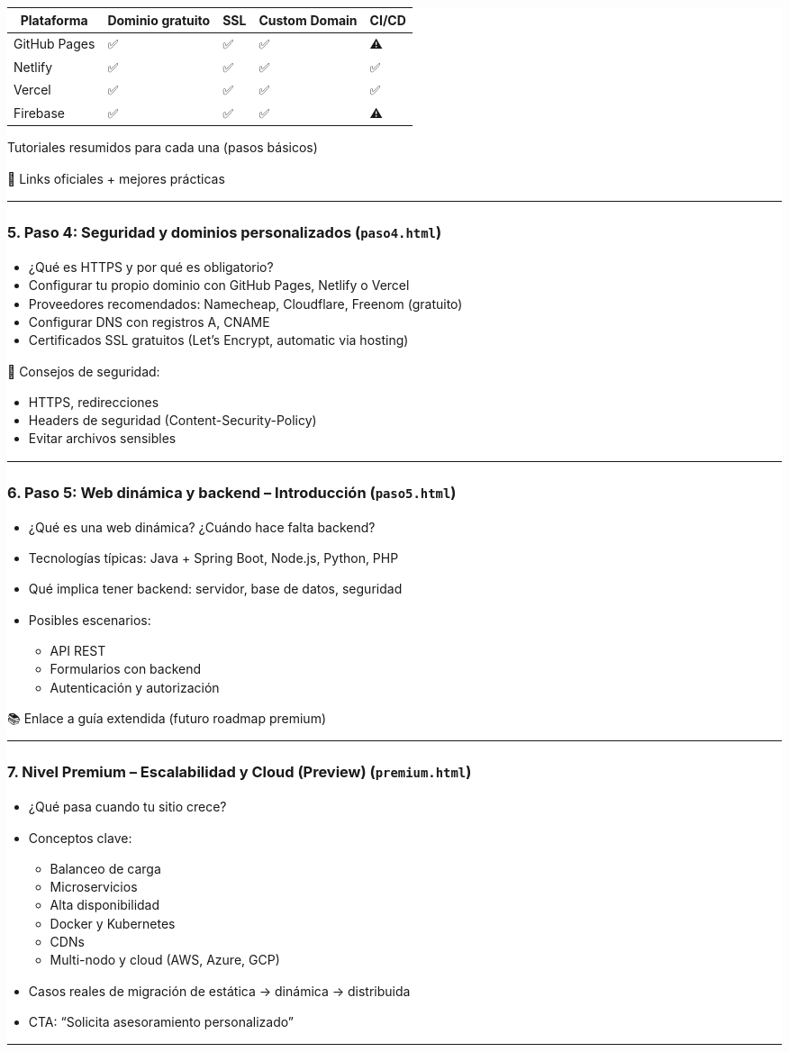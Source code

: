| Plataforma   | Dominio gratuito | SSL | Custom Domain | CI/CD |
| ------------ | ---------------- | --- | ------------- | ----- |
| GitHub Pages | ✅                | ✅   | ✅             | ⚠️    |
| Netlify      | ✅                | ✅   | ✅             | ✅     |
| Vercel       | ✅                | ✅   | ✅             | ✅     |
| Firebase     | ✅                | ✅   | ✅             | ⚠️    |

Tutoriales resumidos para cada una (pasos básicos)

📎 Links oficiales + mejores prácticas

---

### 5. **Paso 4: Seguridad y dominios personalizados** (`paso4.html`)

* ¿Qué es HTTPS y por qué es obligatorio?
* Configurar tu propio dominio con GitHub Pages, Netlify o Vercel
* Proveedores recomendados: Namecheap, Cloudflare, Freenom (gratuito)
* Configurar DNS con registros A, CNAME
* Certificados SSL gratuitos (Let’s Encrypt, automatic via hosting)

🔐 Consejos de seguridad:

* HTTPS, redirecciones
* Headers de seguridad (Content-Security-Policy)
* Evitar archivos sensibles

---

### 6. **Paso 5: Web dinámica y backend – Introducción** (`paso5.html`)

* ¿Qué es una web dinámica? ¿Cuándo hace falta backend?
* Tecnologías típicas: Java + Spring Boot, Node.js, Python, PHP
* Qué implica tener backend: servidor, base de datos, seguridad
* Posibles escenarios:

  * API REST
  * Formularios con backend
  * Autenticación y autorización

📚 Enlace a guía extendida (futuro roadmap premium)

---

### 7. **Nivel Premium – Escalabilidad y Cloud (Preview)** (`premium.html`)

* ¿Qué pasa cuando tu sitio crece?
* Conceptos clave:

  * Balanceo de carga
  * Microservicios
  * Alta disponibilidad
  * Docker y Kubernetes
  * CDNs
  * Multi-nodo y cloud (AWS, Azure, GCP)
* Casos reales de migración de estática → dinámica → distribuida
* CTA: “Solicita asesoramiento personalizado”

---